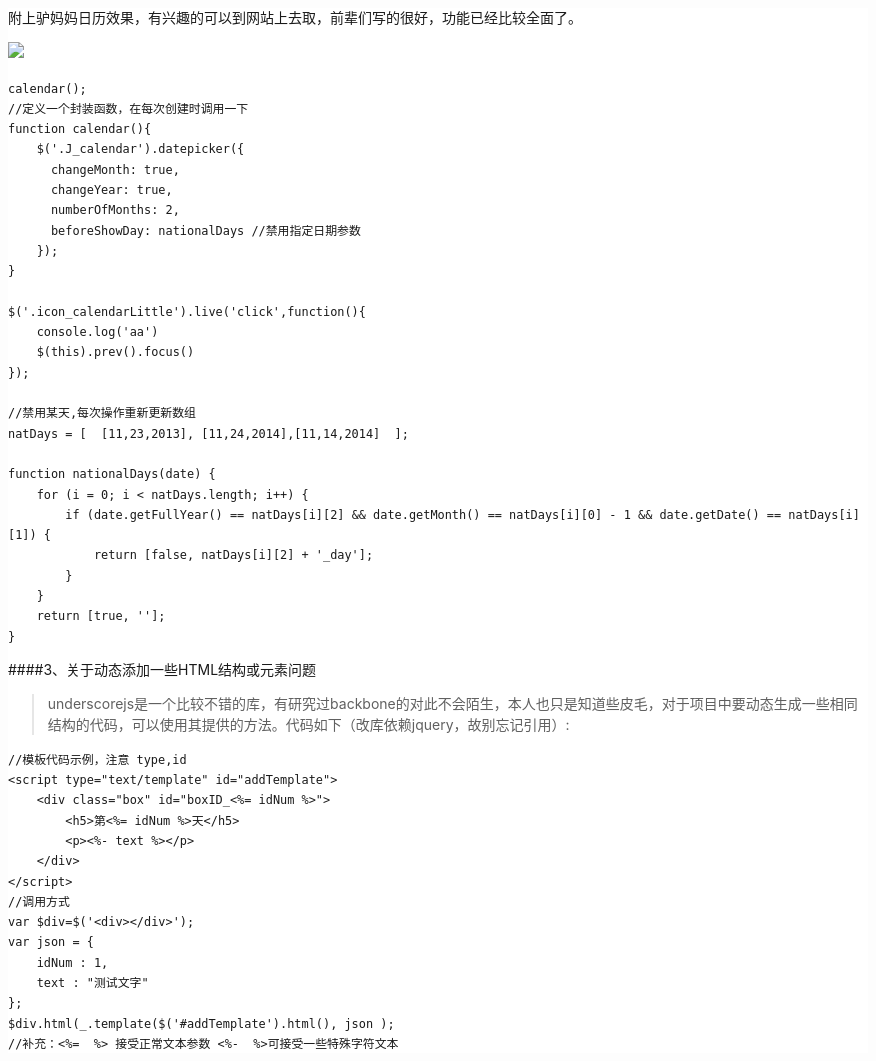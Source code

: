 
附上驴妈妈日历效果，有兴趣的可以到网站上去取，前辈们写的很好，功能已经比较全面了。

![](http://coolnuanfeng.github.io/assets/images/calendar.png)

    calendar(); 
    //定义一个封装函数，在每次创建时调用一下
    function calendar(){ 
        $('.J_calendar').datepicker({
          changeMonth: true,
          changeYear: true,
          numberOfMonths: 2,
          beforeShowDay: nationalDays //禁用指定日期参数
        });
    }
    
    $('.icon_calendarLittle').live('click',function(){
        console.log('aa')
        $(this).prev().focus()
    });
    
    //禁用某天,每次操作重新更新数组
    natDays = [  [11,23,2013], [11,24,2014],[11,14,2014]  ];  
      
    function nationalDays(date) {  
        for (i = 0; i < natDays.length; i++) {  
            if (date.getFullYear() == natDays[i][2] && date.getMonth() == natDays[i][0] - 1 && date.getDate() == natDays[i][1]) {  
                return [false, natDays[i][2] + '_day'];  
            }  
        }  
        return [true, ''];  
    }  

####3、关于动态添加一些HTML结构或元素问题
>underscorejs是一个比较不错的库，有研究过backbone的对此不会陌生，本人也只是知道些皮毛，对于项目中要动态生成一些相同结构的代码，可以使用其提供的方法。代码如下（改库依赖jquery，故别忘记引用）:
        
    //模板代码示例，注意 type,id
    <script type="text/template" id="addTemplate">
        <div class="box" id="boxID_<%= idNum %>">
            <h5>第<%= idNum %>天</h5>
            <p><%- text %></p>
        </div>
    </script>
    //调用方式
    var $div=$('<div></div>');
    var json = {
        idNum : 1,
        text : "测试文字"
    };
    $div.html(_.template($('#addTemplate').html(), json );
    //补充：<%=  %> 接受正常文本参数 <%-  %>可接受一些特殊字符文本

